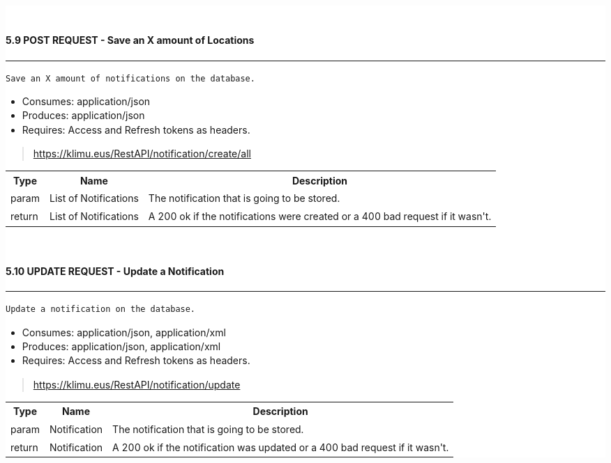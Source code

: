 <br>

#### 5.9 POST REQUEST - Save an X amount of Locations

---

    Save an X amount of notifications on the database.

<ul>
    <li>Consumes: application/json</li>
    <li>Produces: application/json</li>
    <li>Requires: Access and Refresh tokens as headers.</li>
</ul>

> https://klimu.eus/RestAPI/notification/create/all

<table>
    <tr>
        <th>Type</th>
        <th>Name</th>
        <th>Description</th>
    </tr>
    <tr>
        <td>param</td>
        <td>List of Notifications</td>
        <td>The notification that is going to be stored.</td>
    </tr>
    <tr>
        <td>return</td>
        <td>List of Notifications</td>
        <td>A 200 ok if the notifications were created or a 400 bad request if it wasn't.</td>
    </tr>
</table>

<br>

#### 5.10 UPDATE REQUEST - Update a Notification

---

    Update a notification on the database.

<ul>
    <li>Consumes: application/json, application/xml</li>
    <li>Produces: application/json, application/xml</li>
    <li>Requires: Access and Refresh tokens as headers.</li>
</ul>

> https://klimu.eus/RestAPI/notification/update

<table>
    <tr>
        <th>Type</th>
        <th>Name</th>
        <th>Description</th>
    </tr>
    <tr>
        <td>param</td>
        <td>Notification</td>
        <td>The notification that is going to be stored.</td>
    </tr>
    <tr>
        <td>return</td>
        <td>Notification</td>
        <td>A 200 ok if the notification was updated or a 400 bad request if it wasn't.</td>
    </tr>
</table>
